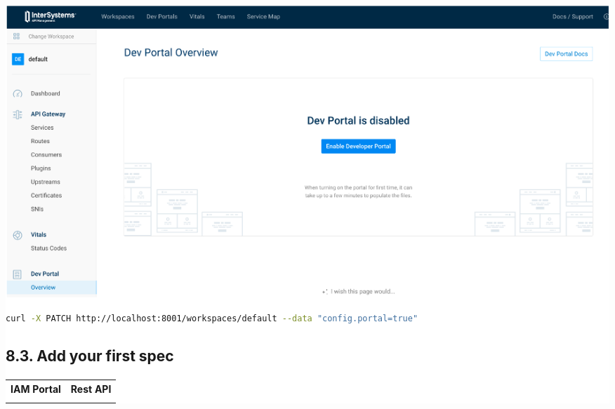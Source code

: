 ![alt](https://raw.githubusercontent.com/grongierisc/iam-training/training/misc/img/dev_portal_enable.png)

</td>
<td>

```sh
curl -X PATCH http://localhost:8001/workspaces/default --data "config.portal=true"
```

</td>
</tr>
</table>

## 8.3. Add your first spec

<table>
<tr>
<th> IAM Portal </th>
<th> Rest API </th>
</tr>
<tr>
<td>

